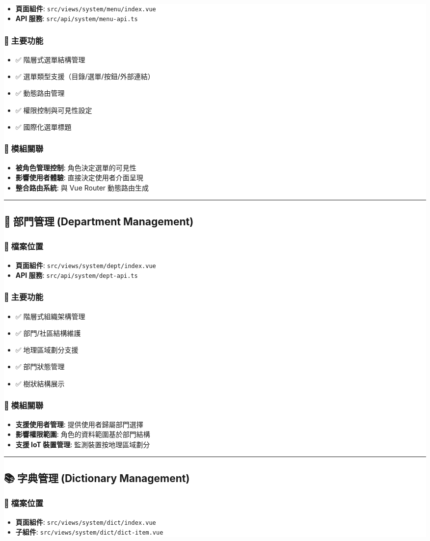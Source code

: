 - **頁面組件**: `src/views/system/menu/index.vue`
- **API 服務**: `src/api/system/menu-api.ts`

### 🎯 主要功能

- ✅ 階層式選單結構管理
- ✅ 選單類型支援（目錄/選單/按鈕/外部連結）

- ✅ 動態路由管理
- ✅ 權限控制與可見性設定
- ✅ 國際化選單標題


### 🔗 模組關聯

- **被角色管理控制**: 角色決定選單的可見性
- **影響使用者體驗**: 直接決定使用者介面呈現
- **整合路由系統**: 與 Vue Router 動態路由生成

---


## 🏢 部門管理 (Department Management)

### 📁 檔案位置

- **頁面組件**: `src/views/system/dept/index.vue`
- **API 服務**: `src/api/system/dept-api.ts`

### 🎯 主要功能


- ✅ 階層式組織架構管理
- ✅ 部門/社區結構維護
- ✅ 地理區域劃分支援
- ✅ 部門狀態管理

- ✅ 樹狀結構展示

### 🔗 模組關聯

- **支援使用者管理**: 提供使用者歸屬部門選擇
- **影響權限範圍**: 角色的資料範圍基於部門結構
- **支援 IoT 裝置管理**: 監測裝置按地理區域劃分


---

## 📚 字典管理 (Dictionary Management)

### 📁 檔案位置

- **頁面組件**: `src/views/system/dict/index.vue`
- **子組件**: `src/views/system/dict/dict-item.vue`
